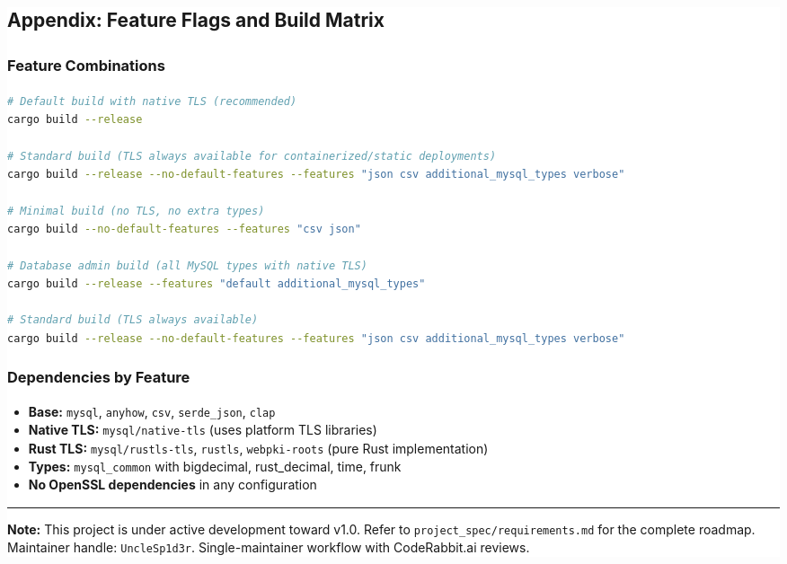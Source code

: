 ## Appendix: Feature Flags and Build Matrix

### Feature Combinations

```bash
# Default build with native TLS (recommended)
cargo build --release

# Standard build (TLS always available for containerized/static deployments)
cargo build --release --no-default-features --features "json csv additional_mysql_types verbose"

# Minimal build (no TLS, no extra types)
cargo build --no-default-features --features "csv json"

# Database admin build (all MySQL types with native TLS)
cargo build --release --features "default additional_mysql_types"

# Standard build (TLS always available)
cargo build --release --no-default-features --features "json csv additional_mysql_types verbose"
```

### Dependencies by Feature

- **Base:** `mysql`, `anyhow`, `csv`, `serde_json`, `clap`
- **Native TLS:** `mysql/native-tls` (uses platform TLS libraries)
- **Rust TLS:** `mysql/rustls-tls`, `rustls`, `webpki-roots` (pure Rust implementation)
- **Types:** `mysql_common` with bigdecimal, rust_decimal, time, frunk
- **No OpenSSL dependencies** in any configuration

---

**Note:** This project is under active development toward v1.0. Refer to `project_spec/requirements.md` for the complete roadmap. Maintainer handle: `UncleSp1d3r`. Single-maintainer workflow with CodeRabbit.ai reviews.
